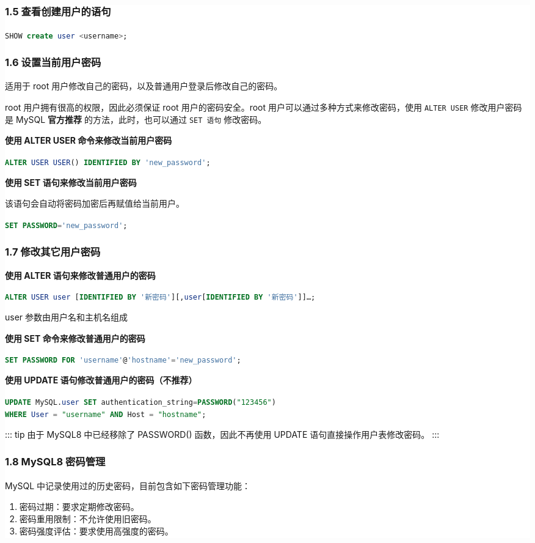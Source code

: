 ### 1.5 查看创建用户的语句

```sql
SHOW create user <username>;
```

### 1.6 设置当前用户密码
适用于 root 用户修改自己的密码，以及普通用户登录后修改自己的密码。

root 用户拥有很高的权限，因此必须保证 root 用户的密码安全。root 用户可以通过多种方式来修改密码，使用 `ALTER USER` 修改用户密码是 MySQL **官方推荐** 的方法，此时，也可以通过 `SET 语句` 修改密码。 

**使用 ALTER USER 命令来修改当前用户密码**

```sql
ALTER USER USER() IDENTIFIED BY 'new_password';
```

**使用 SET 语句来修改当前用户密码**

该语句会自动将密码加密后再赋值给当前用户。

```sql
SET PASSWORD='new_password';
```

### 1.7 修改其它用户密码

**使用 ALTER 语句来修改普通用户的密码**

```sql
ALTER USER user [IDENTIFIED BY '新密码'][,user[IDENTIFIED BY '新密码']]…;
```

user 参数由用户名和主机名组成

**使用 SET 命令来修改普通用户的密码**

```sql
SET PASSWORD FOR 'username'@'hostname'='new_password';
```

**使用 UPDATE 语句修改普通用户的密码（不推荐）**

```sql
UPDATE MySQL.user SET authentication_string=PASSWORD("123456")
WHERE User = "username" AND Host = "hostname";
```

::: tip
由于 MySQL8 中已经移除了 PASSWORD() 函数，因此不再使用 UPDATE 语句直接操作用户表修改密码。
:::

### 1.8 MySQL8 密码管理

MySQL 中记录使用过的历史密码，目前包含如下密码管理功能：

1. 密码过期：要求定期修改密码。
2. 密码重用限制：不允许使用旧密码。
3. 密码强度评估：要求使用高强度的密码。
